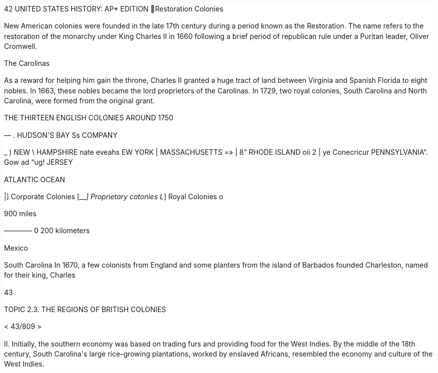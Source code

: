 42 UNITED STATES HISTORY: AP* EDITION
Restoration Colonies

New American colonies were founded in the late 17th century during a period
known as the Restoration. The name refers to the restoration of the monarchy
under King Charles II in 1660 following a brief period of republican rule under
a Puritan leader, Oliver Cromwell.

The Carolinas

As a reward for helping him gain the throne, Charles II granted a huge tract
of land between Virginia and Spanish Florida to eight nobles. In 1663, these
nobles became the lord proprietors of the Carolinas. In 1729, two royal colonies,
South Carolina and North Carolina, were formed from the original grant.

THE THIRTEEN ENGLISH COLONIES AROUND 1750

—
. HUDSON'S BAY
Ss COMPANY

_ ) NEW
\ HAMPSHIRE
nate eveahs
EW YORK | MASSACHUSETTS
=» | 8“ RHODE ISLAND
oii 2 | ye Conecricur
PENNSYLVANIA“. Gow
ad “ug! JERSEY

ATLANTIC
OCEAN

|] Corporate Colonies
[___] Proprietary cotonies
L_] Royal Colonies
o

900 miles

————
0 200 kilometers

Mexico

South Carolina In 1670, a few colonists from England and some planters
from the island of Barbados founded Charleston, named for their king, Charles

43

TOPIC 2.3. THE REGIONS OF BRITISH COLONIES

< 43/809 >

II. Initially, the southern economy was based on trading furs and providing
food for the West Indies. By the middle of the 18th century, South Carolina's
large rice-growing plantations, worked by enslaved Africans, resembled the
economy and culture of the West Indies.
